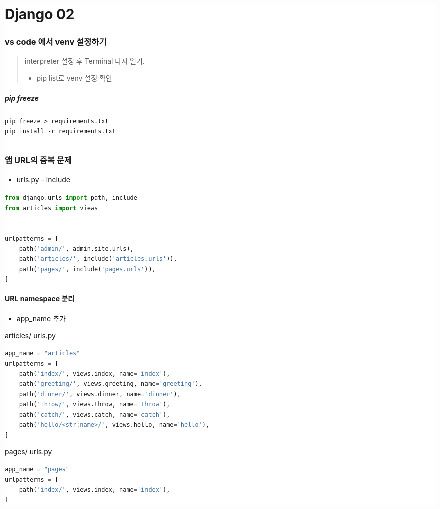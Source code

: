 # Django 02

### vs code 에서 venv 설정하기

> interpreter 설정 후 Terminal 다시 열기.
> 
> - pip list로 venv 설정 확인

##### pip freeze

```
pip freeze > requirements.txt
pip install -r requirements.txt
```

---

### 앱 URL의 중복 문제

- urls.py - include

```python
from django.urls import path, include
from articles import views


urlpatterns = [
    path('admin/', admin.site.urls),
    path('articles/', include('articles.urls')),
    path('pages/', include('pages.urls')),
]
```

#### URL namespace 분리

- app_name 추가

articles/ urls.py

```python
app_name = "articles"
urlpatterns = [
    path('index/', views.index, name='index'),
    path('greeting/', views.greeting, name='greeting'),
    path('dinner/', views.dinner, name='dinner'),
    path('throw/', views.throw, name='throw'),
    path('catch/', views.catch, name='catch'),
    path('hello/<str:name>/', views.hello, name='hello'),
]
```

pages/ urls.py

```python
app_name = "pages"
urlpatterns = [
    path('index/', views.index, name='index'),
]
```
